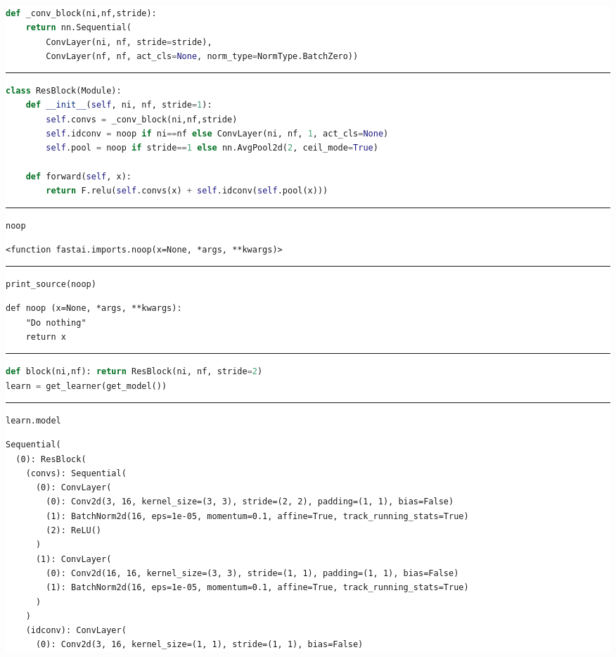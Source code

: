 ```python
def _conv_block(ni,nf,stride):
    return nn.Sequential(
        ConvLayer(ni, nf, stride=stride),
        ConvLayer(nf, nf, act_cls=None, norm_type=NormType.BatchZero))
```

-----


```python
class ResBlock(Module):
    def __init__(self, ni, nf, stride=1):
        self.convs = _conv_block(ni,nf,stride)
        self.idconv = noop if ni==nf else ConvLayer(ni, nf, 1, act_cls=None)
        self.pool = noop if stride==1 else nn.AvgPool2d(2, ceil_mode=True)

    def forward(self, x):
        return F.relu(self.convs(x) + self.idconv(self.pool(x)))
```

-----


```python
noop
```
```text
<function fastai.imports.noop(x=None, *args, **kwargs)>
```

-----


```python
print_source(noop)
```
```text
def noop (x=None, *args, **kwargs):
    "Do nothing"
    return x
```

-----


```python
def block(ni,nf): return ResBlock(ni, nf, stride=2)
learn = get_learner(get_model())
```

-----


```python
learn.model
```
```text
Sequential(
  (0): ResBlock(
    (convs): Sequential(
      (0): ConvLayer(
        (0): Conv2d(3, 16, kernel_size=(3, 3), stride=(2, 2), padding=(1, 1), bias=False)
        (1): BatchNorm2d(16, eps=1e-05, momentum=0.1, affine=True, track_running_stats=True)
        (2): ReLU()
      )
      (1): ConvLayer(
        (0): Conv2d(16, 16, kernel_size=(3, 3), stride=(1, 1), padding=(1, 1), bias=False)
        (1): BatchNorm2d(16, eps=1e-05, momentum=0.1, affine=True, track_running_stats=True)
      )
    )
    (idconv): ConvLayer(
      (0): Conv2d(3, 16, kernel_size=(1, 1), stride=(1, 1), bias=False)
```